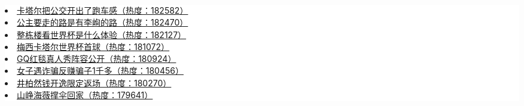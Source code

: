 <li>
<a href="https://s.weibo.com/weibo?q=%23%E5%8D%A1%E5%A1%94%E5%B0%94%E6%8A%8A%E5%85%AC%E4%BA%A4%E5%BC%80%E5%87%BA%E4%BA%86%E8%B7%91%E8%BD%A6%E6%84%9F%23" target="weibo">
卡塔尔把公交开出了跑车感（热度：182582）
</a>
</li>

<li>
<a href="https://s.weibo.com/weibo?q=%23%E5%85%AC%E4%B8%BB%E8%A6%81%E8%B5%B0%E7%9A%84%E8%B7%AF%E6%98%AF%E6%9C%89%E6%9D%8E%E5%B3%8B%E7%9A%84%E8%B7%AF%23" target="weibo">
公主要走的路是有李峋的路（热度：182470）
</a>
</li>

<li>
<a href="https://s.weibo.com/weibo?q=%23%E6%95%B4%E6%A0%8B%E6%A5%BC%E7%9C%8B%E4%B8%96%E7%95%8C%E6%9D%AF%E6%98%AF%E4%BB%80%E4%B9%88%E4%BD%93%E9%AA%8C%23" target="weibo">
整栋楼看世界杯是什么体验（热度：182127）
</a>
</li>

<li>
<a href="https://s.weibo.com/weibo?q=%23%E6%A2%85%E8%A5%BF%E5%8D%A1%E5%A1%94%E5%B0%94%E4%B8%96%E7%95%8C%E6%9D%AF%E9%A6%96%E7%90%83%23" target="weibo">
梅西卡塔尔世界杯首球（热度：181072）
</a>
</li>

<li>
<a href="https://s.weibo.com/weibo?q=%23GQ%E7%BA%A2%E6%AF%AF%E7%9C%9F%E4%BA%BA%E7%A7%80%E9%98%B5%E5%AE%B9%E5%85%AC%E5%BC%80%23" target="weibo">
GQ红毯真人秀阵容公开（热度：180924）
</a>
</li>

<li>
<a href="https://s.weibo.com/weibo?q=%23%E5%A5%B3%E5%AD%90%E9%81%87%E8%AF%88%E9%AA%97%E5%8F%8D%E8%B5%9A%E9%AA%97%E5%AD%901%E5%8D%83%E5%A4%9A%23" target="weibo">
女子遇诈骗反赚骗子1千多（热度：180456）
</a>
</li>

<li>
<a href="https://s.weibo.com/weibo?q=%23%E4%BA%95%E6%9F%8F%E7%84%B6%E9%92%B1%E5%BC%80%E9%80%B8%E9%99%90%E5%AE%9A%E8%BF%94%E5%9C%BA%23" target="weibo">
井柏然钱开逸限定返场（热度：180270）
</a>
</li>

<li>
<a href="https://s.weibo.com/weibo?q=%23%E5%B1%B1%E5%B3%A5%E6%B5%B7%E8%96%87%E6%92%91%E4%BC%9E%E5%9B%9E%E5%AE%B6%23" target="weibo">
山峥海薇撑伞回家（热度：179641）
</a>
</li>

